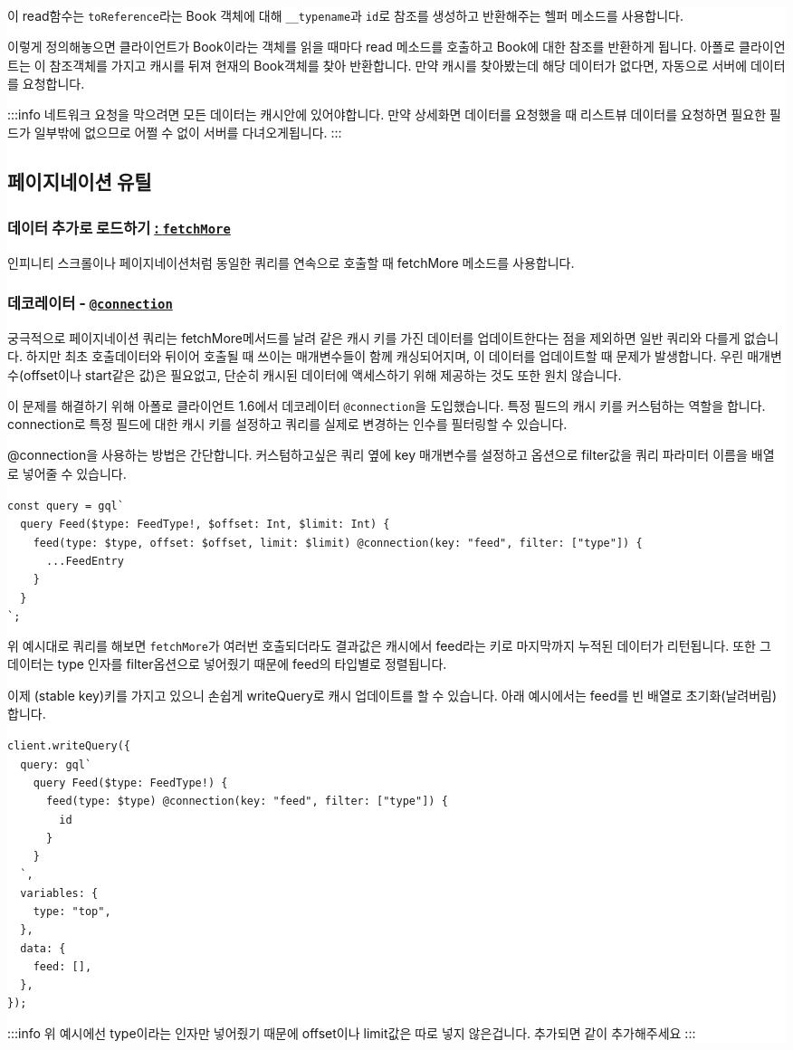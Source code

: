 이 read함수는 `toReference`라는 Book 객체에 대해 `__typename`과 `id`로 참조를 생성하고 반환해주는 헬퍼 메소드를 사용합니다.

이렇게 정의해놓으면 클라이언트가 Book이라는 객체를 읽을 때마다 read 메소드를 호출하고 Book에 대한 참조를 반환하게 됩니다. 아폴로 클라이언트는 이 참조객체를 가지고 캐시를 뒤져 현재의 Book객체를 찾아 반환합니다. 만약 캐시를 찾아봤는데 해당 데이터가 없다면, 자동으로 서버에 데이터를 요청합니다.

:::info
네트워크 요청을 막으려면 모든 데이터는 캐시안에 있어야합니다. 만약 상세화면 데이터를 요청했을 때 리스트뷰 데이터를 요청하면 필요한 필드가 일부밖에 없으므로 어쩔 수 없이 서버를 다녀오게됩니다.
:::

## 페이지네이션 유틸

### 데이터 추가로 로드하기 [: `fetchMore`](https://www.apollographql.com/docs/react/caching/advanced-topics/#incremental-loading-fetchmore)

인피니티 스크롤이나 페이지네이션처럼 동일한 쿼리를 연속으로 호출할 때 fetchMore 메소드를 사용합니다.

### 데코레이터 - [`@connection`](https://www.apollographql.com/docs/react/caching/advanced-topics/#the-connection-directive)

궁극적으로 페이지네이션 쿼리는 fetchMore메서드를 날려 같은 캐시 키를 가진 데이터를 업데이트한다는 점을 제외하면 일반 쿼리와 다를게 없습니다. 하지만 최초 호출데이터와 뒤이어 호출될 때 쓰이는 매개변수들이 함께 캐싱되어지며, 이 데이터를 업데이트할 때 문제가 발생합니다. 우린 매개변수(offset이나 start같은 값)은 필요없고, 단순히 캐시된 데이터에 액세스하기 위해 제공하는 것도 또한 원치 않습니다.

이 문제를 해결하기 위해 아폴로 클라이언트 1.6에서 데코레이터 `@connection`을 도입했습니다. 특정 필드의 캐시 키를 커스텀하는 역할을 합니다. connection로 특정 필드에 대한 캐시 키를 설정하고 쿼리를 실제로 변경하는 인수를 필터링할 수 있습니다.

@connection을 사용하는 방법은 간단합니다. 커스텀하고싶은 쿼리 옆에 key 매개변수를 설정하고 옵션으로 filter값을 쿼리 파라미터 이름을 배열로 넣어줄 수 있습니다.

```tsx
const query = gql`
  query Feed($type: FeedType!, $offset: Int, $limit: Int) {
    feed(type: $type, offset: $offset, limit: $limit) @connection(key: "feed", filter: ["type"]) {
      ...FeedEntry
    }
  }
`;
```

위 예시대로 쿼리를 해보면 `fetchMore`가 여러번 호출되더라도 결과값은 캐시에서 feed라는 키로 마지막까지 누적된 데이터가 리턴됩니다. 또한 그 데이터는 type 인자를 filter옵션으로 넣어줬기 때문에 feed의 타입별로 정렬됩니다.

이제 (stable key)키를 가지고 있으니 손쉽게 writeQuery로 캐시 업데이트를 할 수 있습니다. 아래 예시에서는 feed를 빈 배열로 초기화(날려버림)합니다.

```tsx
client.writeQuery({
  query: gql`
    query Feed($type: FeedType!) {
      feed(type: $type) @connection(key: "feed", filter: ["type"]) {
        id
      }
    }
  `,
  variables: {
    type: "top",
  },
  data: {
    feed: [],
  },
});
```

:::info
위 예시에선 type이라는 인자만 넣어줬기 때문에 offset이나 limit값은 따로 넣지 않은겁니다. 추가되면 같이 추가해주세요
:::
